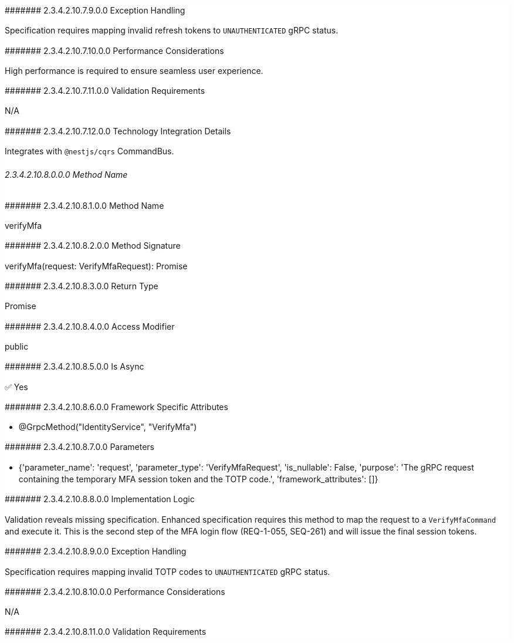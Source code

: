 ####### 2.3.4.2.10.7.9.0.0 Exception Handling

Specification requires mapping invalid refresh tokens to `UNAUTHENTICATED` gRPC status.

####### 2.3.4.2.10.7.10.0.0 Performance Considerations

High performance is required to ensure seamless user experience.

####### 2.3.4.2.10.7.11.0.0 Validation Requirements

N/A

####### 2.3.4.2.10.7.12.0.0 Technology Integration Details

Integrates with `@nestjs/cqrs` CommandBus.

###### 2.3.4.2.10.8.0.0.0 Method Name

####### 2.3.4.2.10.8.1.0.0 Method Name

verifyMfa

####### 2.3.4.2.10.8.2.0.0 Method Signature

verifyMfa(request: VerifyMfaRequest): Promise<LoginResponse>

####### 2.3.4.2.10.8.3.0.0 Return Type

Promise<LoginResponse>

####### 2.3.4.2.10.8.4.0.0 Access Modifier

public

####### 2.3.4.2.10.8.5.0.0 Is Async

✅ Yes

####### 2.3.4.2.10.8.6.0.0 Framework Specific Attributes

- @GrpcMethod(\"IdentityService\", \"VerifyMfa\")

####### 2.3.4.2.10.8.7.0.0 Parameters

- {'parameter_name': 'request', 'parameter_type': 'VerifyMfaRequest', 'is_nullable': False, 'purpose': 'The gRPC request containing the temporary MFA session token and the TOTP code.', 'framework_attributes': []}

####### 2.3.4.2.10.8.8.0.0 Implementation Logic

Validation reveals missing specification. Enhanced specification requires this method to map the request to a `VerifyMfaCommand` and execute it. This is the second step of the MFA login flow (REQ-1-055, SEQ-261) and will issue the final session tokens.

####### 2.3.4.2.10.8.9.0.0 Exception Handling

Specification requires mapping invalid TOTP codes to `UNAUTHENTICATED` gRPC status.

####### 2.3.4.2.10.8.10.0.0 Performance Considerations

N/A

####### 2.3.4.2.10.8.11.0.0 Validation Requirements
